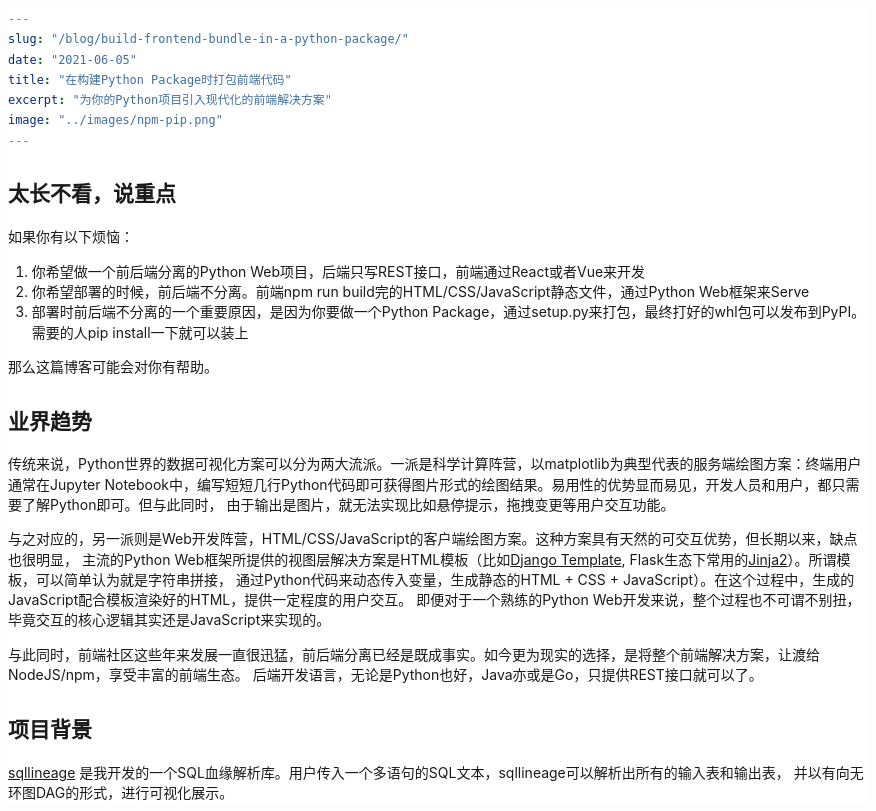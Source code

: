 ```yaml
---
slug: "/blog/build-frontend-bundle-in-a-python-package/"
date: "2021-06-05"
title: "在构建Python Package时打包前端代码"
excerpt: "为你的Python项目引入现代化的前端解决方案"
image: "../images/npm-pip.png"
---
```


## 太长不看，说重点

如果你有以下烦恼：
1. 你希望做一个前后端分离的Python Web项目，后端只写REST接口，前端通过React或者Vue来开发
2. 你希望部署的时候，前后端不分离。前端npm run build完的HTML/CSS/JavaScript静态文件，通过Python Web框架来Serve
3. 部署时前后端不分离的一个重要原因，是因为你要做一个Python Package，通过setup.py来打包，最终打好的whl包可以发布到PyPI。
   需要的人pip install一下就可以装上

那么这篇博客可能会对你有帮助。

## 业界趋势

传统来说，Python世界的数据可视化方案可以分为两大流派。一派是科学计算阵营，以matplotlib为典型代表的服务端绘图方案：终端用户通常在Jupyter 
Notebook中，编写短短几行Python代码即可获得图片形式的绘图结果。易用性的优势显而易见，开发人员和用户，都只需要了解Python即可。但与此同时，
由于输出是图片，就无法实现比如悬停提示，拖拽变更等用户交互功能。

与之对应的，另一派则是Web开发阵营，HTML/CSS/JavaScript的客户端绘图方案。这种方案具有天然的可交互优势，但长期以来，缺点也很明显，
主流的Python Web框架所提供的视图层解决方案是HTML模板（比如[Django Template](https://docs.djangoproject.com/zh-hans/3.2/topics/templates/), 
Flask生态下常用的[Jinja2](https://jinja.palletsprojects.com/en/3.0.x/)）。所谓模板，可以简单认为就是字符串拼接，
通过Python代码来动态传入变量，生成静态的HTML + CSS + JavaScript）。在这个过程中，生成的JavaScript配合模板渲染好的HTML，提供一定程度的用户交互。
即便对于一个熟练的Python Web开发来说，整个过程也不可谓不别扭，毕竟交互的核心逻辑其实还是JavaScript来实现的。

与此同时，前端社区这些年来发展一直很迅猛，前后端分离已经是既成事实。如今更为现实的选择，是将整个前端解决方案，让渡给NodeJS/npm，享受丰富的前端生态。
后端开发语言，无论是Python也好，Java亦或是Go，只提供REST接口就可以了。

## 项目背景

[sqllineage](https://github.com/reata/sqllineage) 是我开发的一个SQL血缘解析库。用户传入一个多语句的SQL文本，sqllineage可以解析出所有的输入表和输出表，
并以有向无环图DAG的形式，进行可视化展示。

